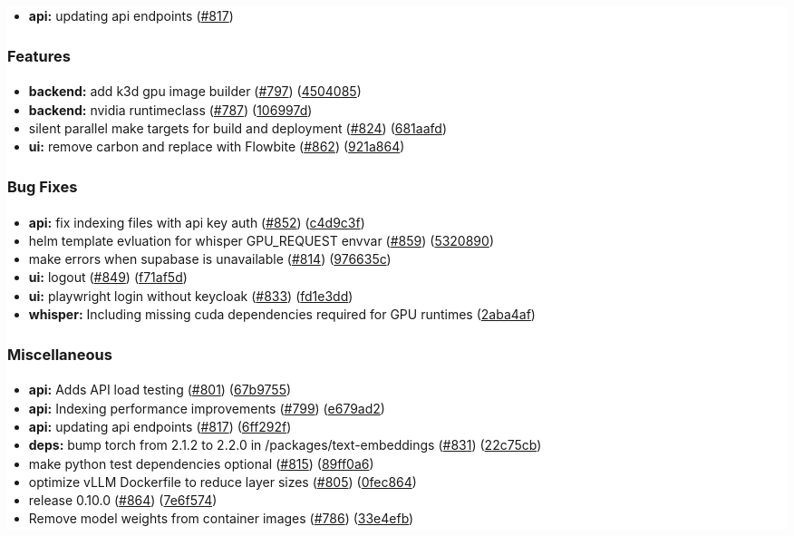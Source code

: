 * **api:** updating api endpoints ([#817](https://github.com/defenseunicorns/leapfrogai/issues/817))

### Features

* **backend:** add k3d gpu image builder ([#797](https://github.com/defenseunicorns/leapfrogai/issues/797)) ([4504085](https://github.com/defenseunicorns/leapfrogai/commit/4504085dc10e9b6cb74115c974ea5e8f8c7fa98c))
* **backend:** nvidia runtimeclass ([#787](https://github.com/defenseunicorns/leapfrogai/issues/787)) ([106997d](https://github.com/defenseunicorns/leapfrogai/commit/106997d42e750014de94959c939442ac4e23378b))
* silent parallel make targets for build and deployment ([#824](https://github.com/defenseunicorns/leapfrogai/issues/824)) ([681aafd](https://github.com/defenseunicorns/leapfrogai/commit/681aafdec1b59f00fb8c8deb598a00327ef404b6))
* **ui:** remove carbon and replace with Flowbite ([#862](https://github.com/defenseunicorns/leapfrogai/issues/862)) ([921a864](https://github.com/defenseunicorns/leapfrogai/commit/921a8642c3e70c4d0dc3d92cd0d7745e45e21524))


### Bug Fixes

* **api:** fix indexing files with api key auth ([#852](https://github.com/defenseunicorns/leapfrogai/issues/852)) ([c4d9c3f](https://github.com/defenseunicorns/leapfrogai/commit/c4d9c3f289f8708cd08a82d290fe9ab51ba8cc09))
* helm template evluation for whisper GPU_REQUEST envvar ([#859](https://github.com/defenseunicorns/leapfrogai/issues/859)) ([5320890](https://github.com/defenseunicorns/leapfrogai/commit/532089087fd520121c64d331716945563509a062))
* make errors when supabase is unavailable ([#814](https://github.com/defenseunicorns/leapfrogai/issues/814)) ([976635c](https://github.com/defenseunicorns/leapfrogai/commit/976635cd5c5d615cc16adcbf6d6622845ab64eca))
* **ui:** logout ([#849](https://github.com/defenseunicorns/leapfrogai/issues/849)) ([f71af5d](https://github.com/defenseunicorns/leapfrogai/commit/f71af5d6c0d6432644144f0ad090100969c69c04))
* **ui:** playwright login without keycloak ([#833](https://github.com/defenseunicorns/leapfrogai/issues/833)) ([fd1e3dd](https://github.com/defenseunicorns/leapfrogai/commit/fd1e3dd3148581307d9ccf021c94d4208d839c56))
* **whisper:** Including missing cuda dependencies required for GPU runtimes ([2aba4af](https://github.com/defenseunicorns/leapfrogai/commit/2aba4af86b37d32fbb4a8cbe73b6151e2e1c3190))


### Miscellaneous

* **api:** Adds API load testing ([#801](https://github.com/defenseunicorns/leapfrogai/issues/801)) ([67b9755](https://github.com/defenseunicorns/leapfrogai/commit/67b9755f8ff8ed2c1197efe9f22d12ace685ef82))
* **api:** Indexing performance improvements ([#799](https://github.com/defenseunicorns/leapfrogai/issues/799)) ([e679ad2](https://github.com/defenseunicorns/leapfrogai/commit/e679ad22f52cb411e47fcc01f6e3eb3d7191ffcd))
* **api:** updating api endpoints ([#817](https://github.com/defenseunicorns/leapfrogai/issues/817)) ([6ff292f](https://github.com/defenseunicorns/leapfrogai/commit/6ff292f0d3462b0a12cb0bd032ed9bdaa4077d69))
* **deps:** bump torch from 2.1.2 to 2.2.0 in /packages/text-embeddings ([#831](https://github.com/defenseunicorns/leapfrogai/issues/831)) ([22c75cb](https://github.com/defenseunicorns/leapfrogai/commit/22c75cbfb662f8f1f53d91875d9bdf5126c31900))
* make python test dependencies optional ([#815](https://github.com/defenseunicorns/leapfrogai/issues/815)) ([89ff0a6](https://github.com/defenseunicorns/leapfrogai/commit/89ff0a6a34957bbcd788250c10e28312192f0af1))
* optimize vLLM Dockerfile to reduce layer sizes ([#805](https://github.com/defenseunicorns/leapfrogai/issues/805)) ([0fec864](https://github.com/defenseunicorns/leapfrogai/commit/0fec864f5f870dee560bd60dac74bca11b219442))
* release 0.10.0 ([#864](https://github.com/defenseunicorns/leapfrogai/issues/864)) ([7e6f574](https://github.com/defenseunicorns/leapfrogai/commit/7e6f57433c0b2ea49f814906d9625f7419baecf3))
* Remove model weights from container images ([#786](https://github.com/defenseunicorns/leapfrogai/issues/786)) ([33e4efb](https://github.com/defenseunicorns/leapfrogai/commit/33e4efb3031e7fd95333c4f98d47933a8123cb2d))
